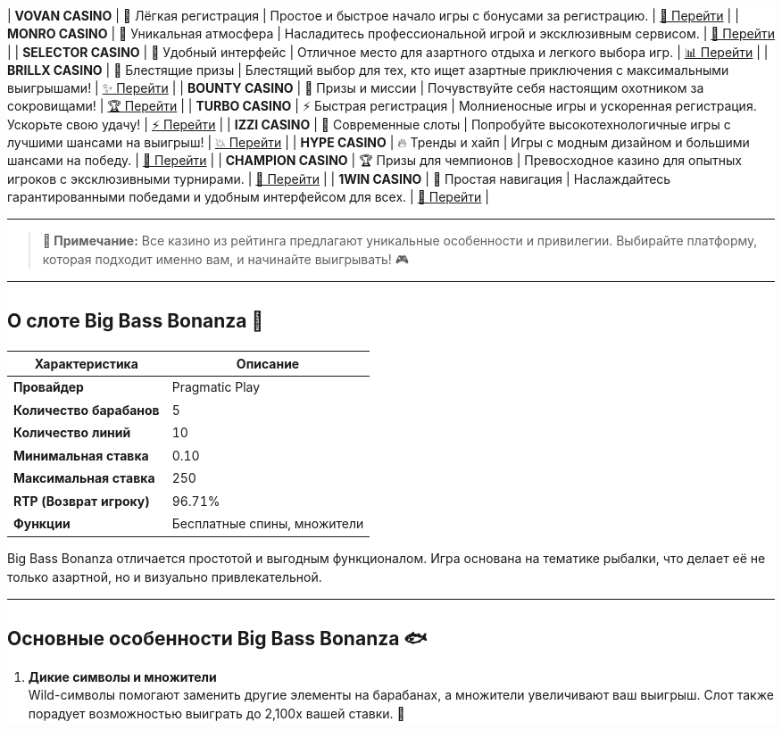 | **VOVAN CASINO**                  | 🎁 Лёгкая регистрация                   | Простое и быстрое начало игры с бонусами за регистрацию.                                                 | [🎉 Перейти](https://vovan.site/d098ab058)                                                |
| **MONRO CASINO**                  | 🌟 Уникальная атмосфера                 | Насладитесь профессиональной игрой и эксклюзивным сервисом.                                              | [🌟 Перейти](https://mnr-ircp01.com/c3ce72a2c)                                            |
| **SELECTOR CASINO**               | 🎨 Удобный интерфейс                    | Отличное место для азартного отдыха и легкого выбора игр.                                                 | [📊 Перейти](https://gosel.kim/SELVK)                                                     |
| **BRILLX CASINO**                 | 💎 Блестящие призы                      | Блестящий выбор для тех, кто ищет азартные приключения с максимальными выигрышами!                         | [✨ Перейти](https://brillx.uno/BRIVK)                                                    |
| **BOUNTY CASINO**                 | 💎 Призы и миссии                      | Почувствуйте себя настоящим охотником за сокровищами!                                                     | [🏆 Перейти](https://bounty-casino.de/BOVK)                                               |
| **TURBO CASINO**                  | ⚡ Быстрая регистрация                  | Молниеносные игры и ускоренная регистрация. Ускорьте свою удачу!                                           | [⚡ Перейти](https://turbo-casino.vg/TURVK)                                               |
| **IZZI CASINO**                   | 🎯 Современные слоты                   | Попробуйте высокотехнологичные игры с лучшими шансами на выигрыш!                                          | [💥 Перейти](https://izzi-fr03.com/ca7c8a7b7)                                            |
| **HYPE CASINO**                   | 🔥 Тренды и хайп                       | Игры с модным дизайном и большими шансами на победу.                                                     | [🎵 Перейти](https://hypekaz.com/dc2f44ad0)                                               |
| **CHAMPION CASINO**               | 🏆 Призы для чемпионов                 | Превосходное казино для опытных игроков с эксклюзивными турнирами.                                         | [🏅 Перейти](https://champcasino.ink/pobeda/doa-hats?p80412p305331p112c)                   |
| **1WIN CASINO**                   | 🎉 Простая навигация                   | Наслаждайтесь гарантированными победами и удобным интерфейсом для всех.                                    | [🎯 Перейти](https://brandplay.link/6F5VqbyZ)                                              |

---

> **🌟 Примечание:** Все казино из рейтинга предлагают уникальные особенности и привилегии. Выбирайте платформу, которая подходит именно вам, и начинайте выигрывать! 🎮

---

## О слоте Big Bass Bonanza 🎣

| **Характеристика**          | **Описание**                       |
|------------------------------|-------------------------------------|
| **Провайдер**                | Pragmatic Play                     |
| **Количество барабанов**     | 5                                  |
| **Количество линий**         | 10                                 |
| **Минимальная ставка**       | 0.10                               |
| **Максимальная ставка**      | 250                                |
| **RTP (Возврат игроку)**     | 96.71%                             |
| **Функции**                  | Бесплатные спины, множители        |

Big Bass Bonanza отличается простотой и выгодным функционалом. Игра основана на тематике рыбалки, что делает её не только азартной, но и визуально привлекательной.

---

## Основные особенности Big Bass Bonanza 🐟

1. **Дикие символы и множители**  
   Wild-символы помогают заменить другие элементы на барабанах, а множители увеличивают ваш выигрыш. Слот также порадует возможностью выиграть до 2,100x вашей ставки. 💸
